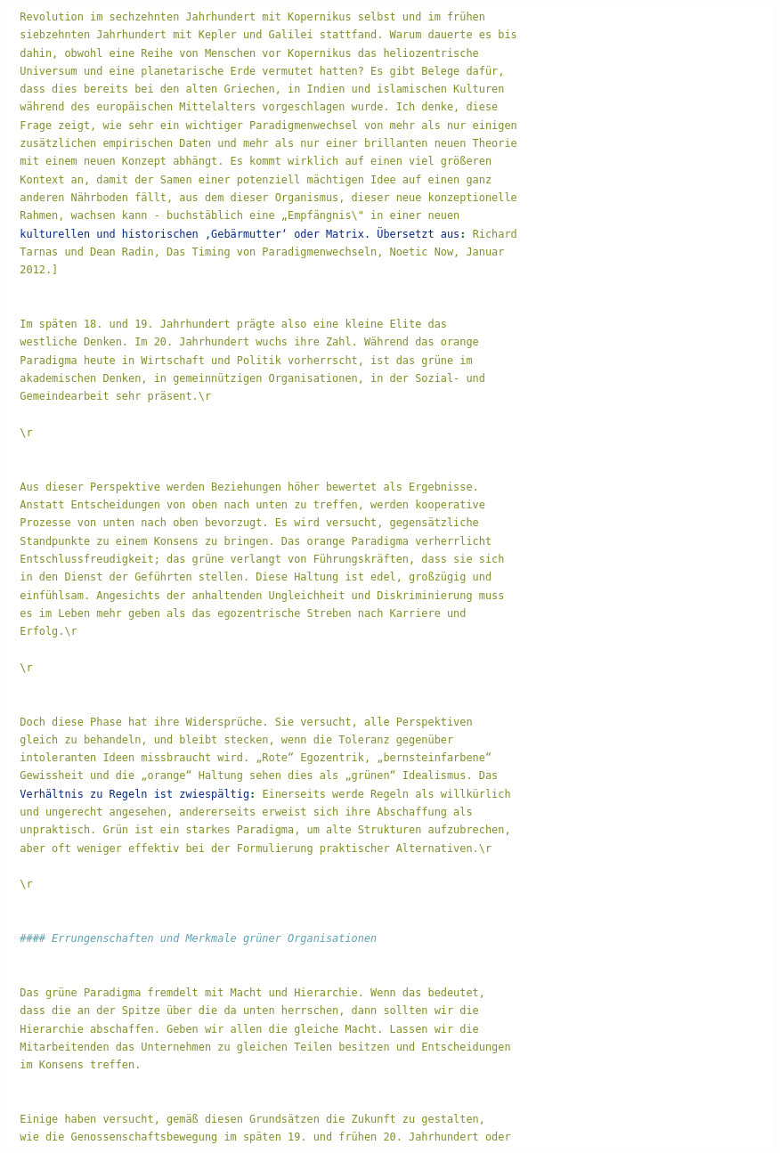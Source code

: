 ```yaml
  Revolution im sechzehnten Jahrhundert mit Kopernikus selbst und im frühen
  siebzehnten Jahrhundert mit Kepler und Galilei stattfand. Warum dauerte es bis
  dahin, obwohl eine Reihe von Menschen vor Kopernikus das heliozentrische
  Universum und eine planetarische Erde vermutet hatten? Es gibt Belege dafür,
  dass dies bereits bei den alten Griechen, in Indien und islamischen Kulturen
  während des europäischen Mittelalters vorgeschlagen wurde. Ich denke, diese
  Frage zeigt, wie sehr ein wichtiger Paradigmenwechsel von mehr als nur einigen
  zusätzlichen empirischen Daten und mehr als nur einer brillanten neuen Theorie
  mit einem neuen Konzept abhängt. Es kommt wirklich auf einen viel größeren
  Kontext an, damit der Samen einer potenziell mächtigen Idee auf einen ganz
  anderen Nährboden fällt, aus dem dieser Organismus, dieser neue konzeptionelle
  Rahmen, wachsen kann - buchstäblich eine „Empfängnis\" in einer neuen
  kulturellen und historischen ‚Gebärmutter‘ oder Matrix. Übersetzt aus: Richard
  Tarnas und Dean Radin, Das Timing von Paradigmenwechseln, Noetic Now, Januar
  2012.]


  Im späten 18. und 19. Jahrhundert prägte also eine kleine Elite das
  westliche Denken. Im 20. Jahrhundert wuchs ihre Zahl. Während das orange
  Paradigma heute in Wirtschaft und Politik vorherrscht, ist das grüne im
  akademischen Denken, in gemeinnützigen Organisationen, in der Sozial- und
  Gemeindearbeit sehr präsent.\r

  \r


  Aus dieser Perspektive werden Beziehungen höher bewertet als Ergebnisse.
  Anstatt Entscheidungen von oben nach unten zu treffen, werden kooperative
  Prozesse von unten nach oben bevorzugt. Es wird versucht, gegensätzliche
  Standpunkte zu einem Konsens zu bringen. Das orange Paradigma verherrlicht
  Entschlussfreudigkeit; das grüne verlangt von Führungskräften, dass sie sich
  in den Dienst der Geführten stellen. Diese Haltung ist edel, großzügig und
  einfühlsam. Angesichts der anhaltenden Ungleichheit und Diskriminierung muss
  es im Leben mehr geben als das egozentrische Streben nach Karriere und
  Erfolg.\r

  \r


  Doch diese Phase hat ihre Widersprüche. Sie versucht, alle Perspektiven
  gleich zu behandeln, und bleibt stecken, wenn die Toleranz gegenüber
  intoleranten Ideen missbraucht wird. „Rote“ Egozentrik, „bernsteinfarbene“
  Gewissheit und die „orange“ Haltung sehen dies als „grünen“ Idealismus. Das
  Verhältnis zu Regeln ist zwiespältig: Einerseits werde Regeln als willkürlich
  und ungerecht angesehen, andererseits erweist sich ihre Abschaffung als
  unpraktisch. Grün ist ein starkes Paradigma, um alte Strukturen aufzubrechen,
  aber oft weniger effektiv bei der Formulierung praktischer Alternativen.\r

  \r


  #### Errungenschaften und Merkmale grüner Organisationen


  Das grüne Paradigma fremdelt mit Macht und Hierarchie. Wenn das bedeutet,
  dass die an der Spitze über die da unten herrschen, dann sollten wir die
  Hierarchie abschaffen. Geben wir allen die gleiche Macht. Lassen wir die
  Mitarbeitenden das Unternehmen zu gleichen Teilen besitzen und Entscheidungen
  im Konsens treffen.


  Einige haben versucht, gemäß diesen Grundsätzen die Zukunft zu gestalten,
  wie die Genossenschaftsbewegung im späten 19. und frühen 20. Jahrhundert oder
```